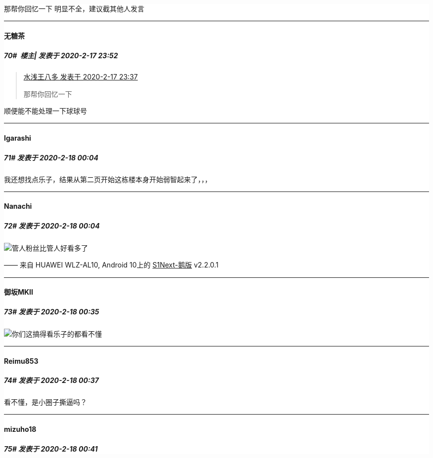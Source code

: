 那帮你回忆一下</blockquote>
明显不全，建议截其他人发言


-----

####  无糖茶  
##### 70#         楼主| 发表于 2020-2-17 23:52


<blockquote><a href="httphttps://bbs.saraba1st.com/2b/forum.php?mod=redirect&amp;goto=findpost&amp;pid=46446071&amp;ptid=1914400" target="_blank">水浅王八多 发表于 2020-2-17 23:37</a>

那帮你回忆一下</blockquote>
顺便能不能处理一下球球号


-----

####  Igarashi  
##### 71#       发表于 2020-2-18 00:04


我还想找点乐子，结果从第二页开始这栋楼本身开始弱智起来了，，，


-----

####  Nanachi  
##### 72#       发表于 2020-2-18 00:04


<img src="https://static.saraba1st.com/image/smiley/face2017/068.png" referrerpolicy="no-referrer">管人粉丝比管人好看多了

—— 来自 HUAWEI WLZ-AL10, Android 10上的 [S1Next-鹅版](https://github.com/ykrank/S1-Next/releases) v2.2.0.1


-----

####  御坂MKII  
##### 73#       发表于 2020-2-18 00:35


<img src="https://static.saraba1st.com/image/smiley/face2017/068.png" referrerpolicy="no-referrer">你们这搞得看乐子的都看不懂


-----

####  Reimu853  
##### 74#       发表于 2020-2-18 00:37


看不懂，是小圈子撕逼吗？


-----

####  mizuho18  
##### 75#       发表于 2020-2-18 00:41
